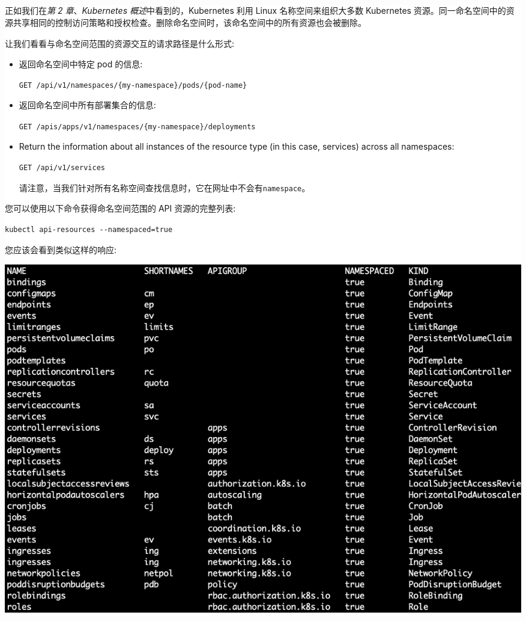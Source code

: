 正如我们在*第 2 章*、*Kubernetes 概述*中看到的，Kubernetes 利用 Linux 名称空间来组织大多数 Kubernetes 资源。同一命名空间中的资源共享相同的控制访问策略和授权检查。删除命名空间时，该命名空间中的所有资源也会被删除。

让我们看看与命名空间范围的资源交互的请求路径是什么形式:

*   返回命名空间中特定 pod 的信息:

    ```
    GET /api/v1/namespaces/{my-namespace}/pods/{pod-name}
    ```

*   返回命名空间中所有部署集合的信息:

    ```
    GET /apis/apps/v1/namespaces/{my-namespace}/deployments
    ```

*   Return the information about all instances of the resource type (in this case, services) across all namespaces:

    ```
    GET /api/v1/services
    ```

    请注意，当我们针对所有名称空间查找信息时，它在网址中不会有`namespace`。

您可以使用以下命令获得命名空间范围的 API 资源的完整列表:

```
kubectl api-resources --namespaced=true
```

您应该会看到类似这样的响应:

![Figure 4.23: Listing out all the namespace-scoped resources ](img/B14870_04_23.jpg)
